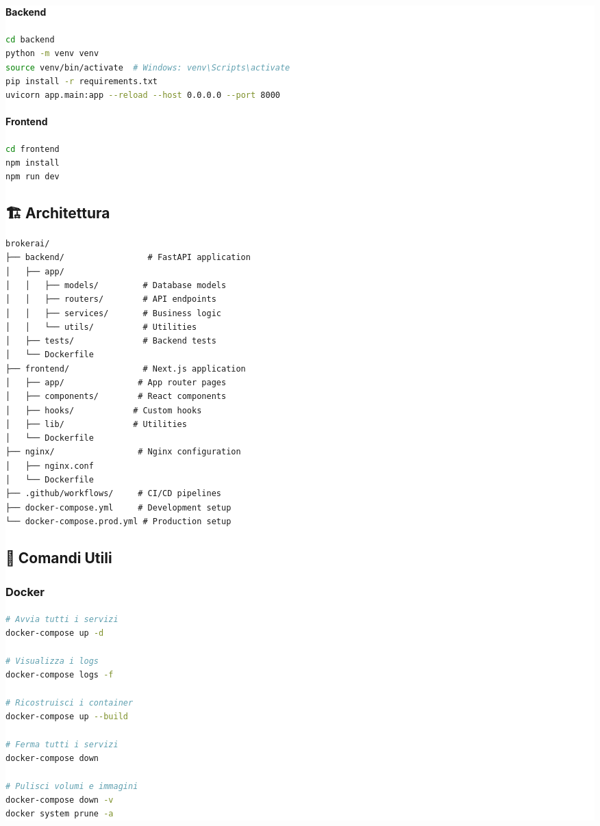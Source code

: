#### Backend
```bash
cd backend
python -m venv venv
source venv/bin/activate  # Windows: venv\Scripts\activate
pip install -r requirements.txt
uvicorn app.main:app --reload --host 0.0.0.0 --port 8000
```

#### Frontend
```bash
cd frontend
npm install
npm run dev
```

## 🏗️ Architettura

```
brokerai/
├── backend/                 # FastAPI application
│   ├── app/
│   │   ├── models/         # Database models
│   │   ├── routers/        # API endpoints
│   │   ├── services/       # Business logic
│   │   └── utils/          # Utilities
│   ├── tests/              # Backend tests
│   └── Dockerfile
├── frontend/               # Next.js application
│   ├── app/               # App router pages
│   ├── components/        # React components
│   ├── hooks/            # Custom hooks
│   ├── lib/              # Utilities
│   └── Dockerfile
├── nginx/                 # Nginx configuration
│   ├── nginx.conf
│   └── Dockerfile
├── .github/workflows/     # CI/CD pipelines
├── docker-compose.yml     # Development setup
└── docker-compose.prod.yml # Production setup
```

## 🔧 Comandi Utili

### Docker
```bash
# Avvia tutti i servizi
docker-compose up -d

# Visualizza i logs
docker-compose logs -f

# Ricostruisci i container
docker-compose up --build

# Ferma tutti i servizi
docker-compose down

# Pulisci volumi e immagini
docker-compose down -v
docker system prune -a
```
